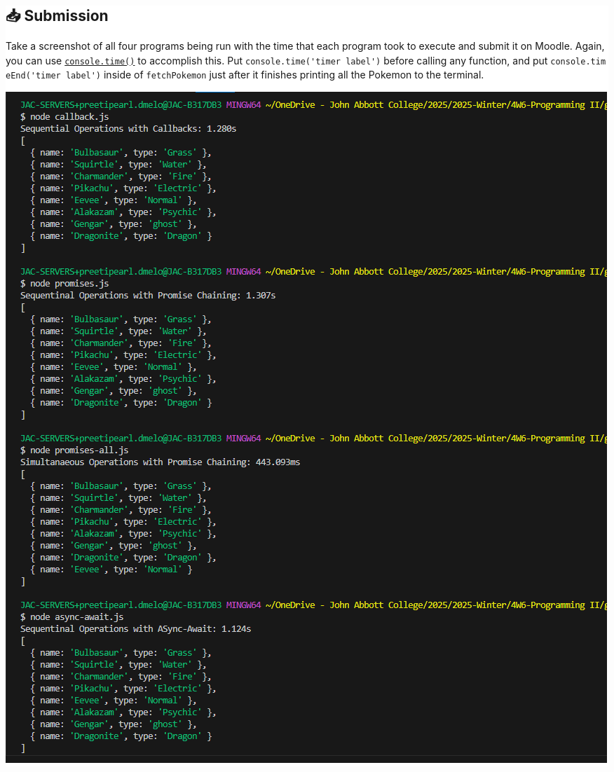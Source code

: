 

## 📥 Submission

Take a screenshot of all four programs being run with the time that each program took to execute and submit it on Moodle. Again, you can use [`console.time()`](https://developer.mozilla.org/en-US/docs/Web/API/Console/time) to accomplish this. Put `console.time('timer label')` before calling any function, and put `console.timeEnd('timer label')` inside of `fetchPokemon` just after it finishes printing all the Pokemon to the terminal.

![03Submission](../..//images/03Submission.png)
